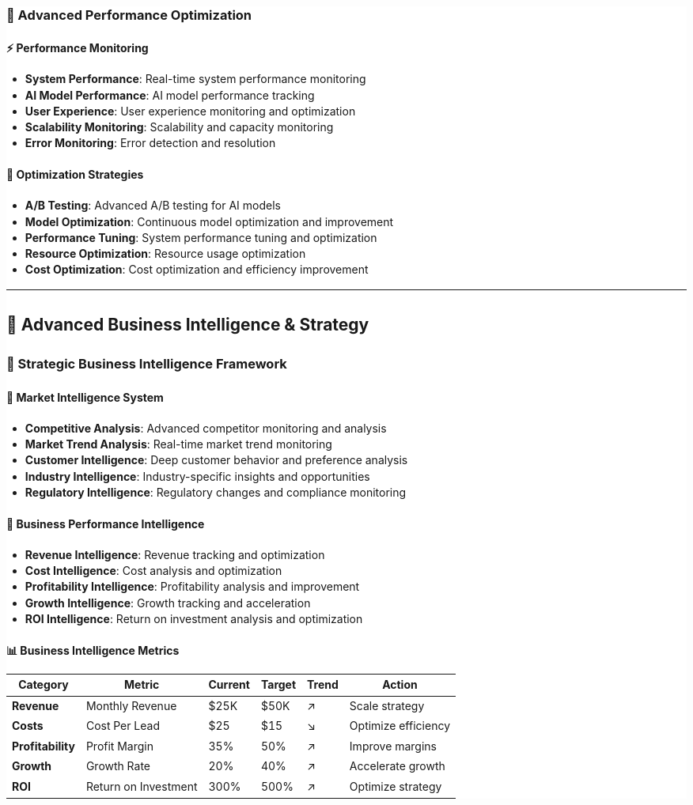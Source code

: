 
### **🎯 Advanced Performance Optimization**


#### **⚡ Performance Monitoring**
- **System Performance**: Real-time system performance monitoring
- **AI Model Performance**: AI model performance tracking
- **User Experience**: User experience monitoring and optimization
- **Scalability Monitoring**: Scalability and capacity monitoring
- **Error Monitoring**: Error detection and resolution


#### **🎯 Optimization Strategies**
- **A/B Testing**: Advanced A/B testing for AI models
- **Model Optimization**: Continuous model optimization and improvement
- **Performance Tuning**: System performance tuning and optimization
- **Resource Optimization**: Resource usage optimization
- **Cost Optimization**: Cost optimization and efficiency improvement

---


## 🧠 **Advanced Business Intelligence & Strategy**


### **🎯 Strategic Business Intelligence Framework**


#### **🧠 Market Intelligence System**
- **Competitive Analysis**: Advanced competitor monitoring and analysis
- **Market Trend Analysis**: Real-time market trend monitoring
- **Customer Intelligence**: Deep customer behavior and preference analysis
- **Industry Intelligence**: Industry-specific insights and opportunities
- **Regulatory Intelligence**: Regulatory changes and compliance monitoring


#### **🎯 Business Performance Intelligence**
- **Revenue Intelligence**: Revenue tracking and optimization
- **Cost Intelligence**: Cost analysis and optimization
- **Profitability Intelligence**: Profitability analysis and improvement
- **Growth Intelligence**: Growth tracking and acceleration
- **ROI Intelligence**: Return on investment analysis and optimization


#### **📊 Business Intelligence Metrics**
| Category | Metric | Current | Target | Trend | Action |
|----------|--------|---------|--------|-------|--------|
| **Revenue** | Monthly Revenue | $25K | $50K | ↗️ | Scale strategy |
| **Costs** | Cost Per Lead | $25 | $15 | ↘️ | Optimize efficiency |
| **Profitability** | Profit Margin | 35% | 50% | ↗️ | Improve margins |
| **Growth** | Growth Rate | 20% | 40% | ↗️ | Accelerate growth |
| **ROI** | Return on Investment | 300% | 500% | ↗️ | Optimize strategy |
